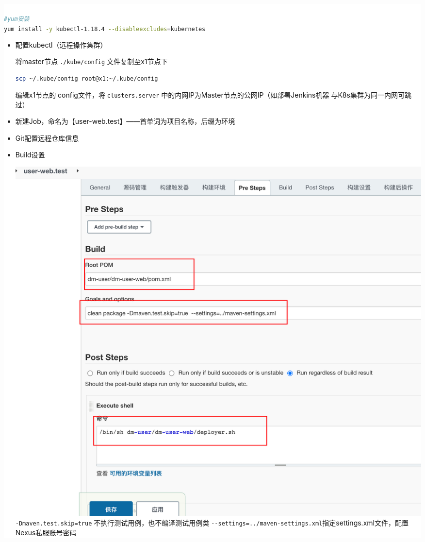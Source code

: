   ```sh

  #yum安装
  yum install -y kubectl-1.18.4 --disableexcludes=kubernetes
  ```

- 配置kubectl（远程操作集群）

  将master节点 `./kube/config` 文件复制至x1节点下

  ```sh
  scp ~/.kube/config root@x1:~/.kube/config
  ```

  编辑x1节点的 config文件，将 `clusters.server` 中的内网IP为Master节点的公网IP（如部署Jenkins机器 与K8s集群为同一内网可跳过）

- 新建Job，命名为【user-web.test】——首单词为项目名称，后缀为环境

- Git配置远程仓库信息

- Build设置

  ![](../../../Image/1473551-20220128234057906-940894902.png)
  `-Dmaven.test.skip=true` 不执行测试用例，也不编译测试用例类
  `--settings=../maven-settings.xml`指定settings.xml文件，配置Nexus私服账号密码
